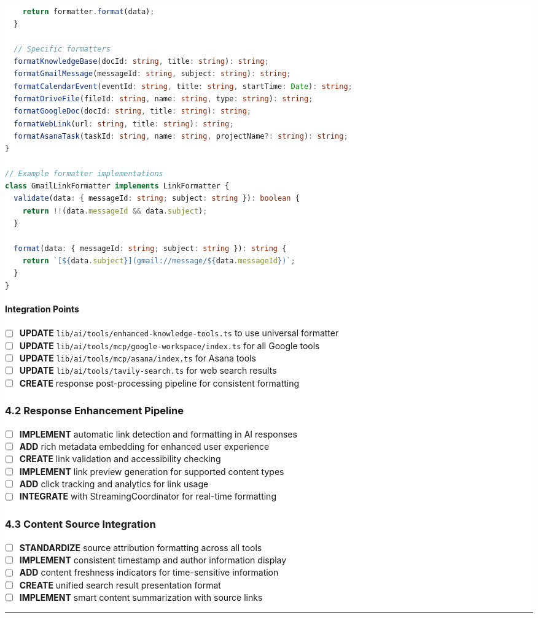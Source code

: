 ```typescript
    return formatter.format(data);
  }

  // Specific formatters
  formatKnowledgeBase(docId: string, title: string): string;
  formatGmailMessage(messageId: string, subject: string): string;
  formatCalendarEvent(eventId: string, title: string, startTime: Date): string;
  formatDriveFile(fileId: string, name: string, type: string): string;
  formatGoogleDoc(docId: string, title: string): string;
  formatWebLink(url: string, title: string): string;
  formatAsanaTask(taskId: string, name: string, projectName?: string): string;
}

// Example formatter implementations
class GmailLinkFormatter implements LinkFormatter {
  validate(data: { messageId: string; subject: string }): boolean {
    return !!(data.messageId && data.subject);
  }

  format(data: { messageId: string; subject: string }): string {
    return `[${data.subject}](gmail://message/${data.messageId})`;
  }
}
```

#### **Integration Points**

- [ ] **UPDATE** `lib/ai/tools/enhanced-knowledge-tools.ts` to use universal formatter
- [ ] **UPDATE** `lib/ai/tools/mcp/google-workspace/index.ts` for all Google tools
- [ ] **UPDATE** `lib/ai/tools/mcp/asana/index.ts` for Asana tools
- [ ] **UPDATE** `lib/ai/tools/tavily-search.ts` for web search results
- [ ] **CREATE** response post-processing pipeline for consistent formatting

### **4.2 Response Enhancement Pipeline**

- [ ] **IMPLEMENT** automatic link detection and formatting in AI responses
- [ ] **ADD** rich metadata embedding for enhanced user experience
- [ ] **CREATE** link validation and accessibility checking
- [ ] **IMPLEMENT** link preview generation for supported content types
- [ ] **ADD** click tracking and analytics for link usage
- [ ] **INTEGRATE** with StreamingCoordinator for real-time formatting

### **4.3 Content Source Integration**

- [ ] **STANDARDIZE** source attribution formatting across all tools
- [ ] **IMPLEMENT** consistent timestamp and author information display
- [ ] **ADD** content freshness indicators for time-sensitive information
- [ ] **CREATE** unified search result presentation format
- [ ] **IMPLEMENT** smart content summarization with source links

---
